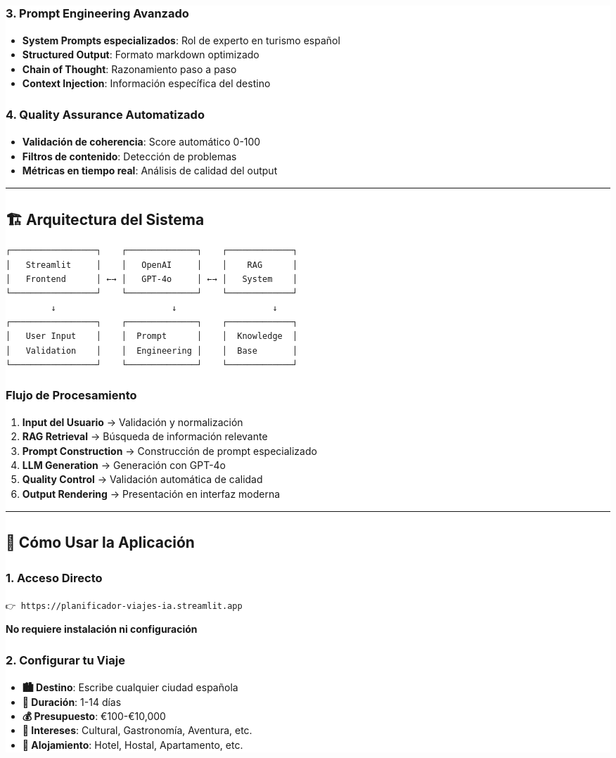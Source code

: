 ### 3. Prompt Engineering Avanzado
- **System Prompts especializados**: Rol de experto en turismo español
- **Structured Output**: Formato markdown optimizado
- **Chain of Thought**: Razonamiento paso a paso
- **Context Injection**: Información específica del destino

### 4. Quality Assurance Automatizado
- **Validación de coherencia**: Score automático 0-100
- **Filtros de contenido**: Detección de problemas
- **Métricas en tiempo real**: Análisis de calidad del output

---

## 🏗️ Arquitectura del Sistema

```
┌─────────────────┐    ┌──────────────┐    ┌─────────────┐
│   Streamlit     │    │   OpenAI     │    │    RAG      │
│   Frontend      │ ←→ │   GPT-4o     │ ←→ │   System    │
└─────────────────┘    └──────────────┘    └─────────────┘
         ↓                       ↓                   ↓
┌─────────────────┐    ┌──────────────┐    ┌─────────────┐
│   User Input    │    │  Prompt      │    │  Knowledge  │
│   Validation    │    │  Engineering │    │  Base       │
└─────────────────┘    └──────────────┘    └─────────────┘
```

### Flujo de Procesamiento
1. **Input del Usuario** → Validación y normalización
2. **RAG Retrieval** → Búsqueda de información relevante
3. **Prompt Construction** → Construcción de prompt especializado
4. **LLM Generation** → Generación con GPT-4o
5. **Quality Control** → Validación automática de calidad
6. **Output Rendering** → Presentación en interfaz moderna

---

## 🚀 Cómo Usar la Aplicación

### 1. Acceso Directo
```
👉 https://planificador-viajes-ia.streamlit.app
```
**No requiere instalación ni configuración**

### 2. Configurar tu Viaje
- **🏙️ Destino**: Escribe cualquier ciudad española
- **📅 Duración**: 1-14 días
- **💰 Presupuesto**: €100-€10,000
- **🎨 Intereses**: Cultural, Gastronomía, Aventura, etc.
- **🏨 Alojamiento**: Hotel, Hostal, Apartamento, etc.
